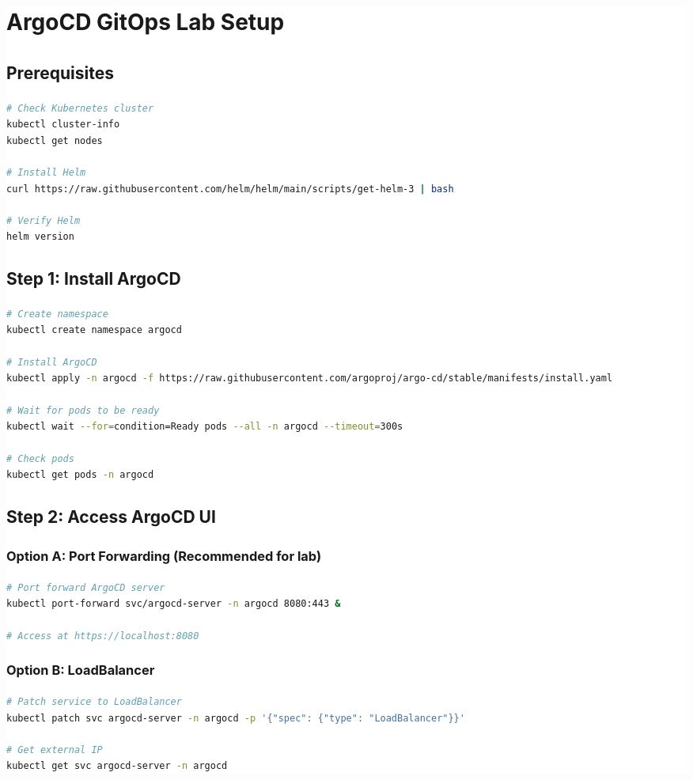 # ArgoCD GitOps Lab Setup

## Prerequisites

```bash
# Check Kubernetes cluster
kubectl cluster-info
kubectl get nodes

# Install Helm
curl https://raw.githubusercontent.com/helm/helm/main/scripts/get-helm-3 | bash

# Verify Helm
helm version
```

## Step 1: Install ArgoCD

```bash
# Create namespace
kubectl create namespace argocd

# Install ArgoCD
kubectl apply -n argocd -f https://raw.githubusercontent.com/argoproj/argo-cd/stable/manifests/install.yaml

# Wait for pods to be ready
kubectl wait --for=condition=Ready pods --all -n argocd --timeout=300s

# Check pods
kubectl get pods -n argocd
```

## Step 2: Access ArgoCD UI

### Option A: Port Forwarding (Recommended for lab)

```bash
# Port forward ArgoCD server
kubectl port-forward svc/argocd-server -n argocd 8080:443 &

# Access at https://localhost:8080
```

### Option B: LoadBalancer

```bash
# Patch service to LoadBalancer
kubectl patch svc argocd-server -n argocd -p '{"spec": {"type": "LoadBalancer"}}'

# Get external IP
kubectl get svc argocd-server -n argocd
```
